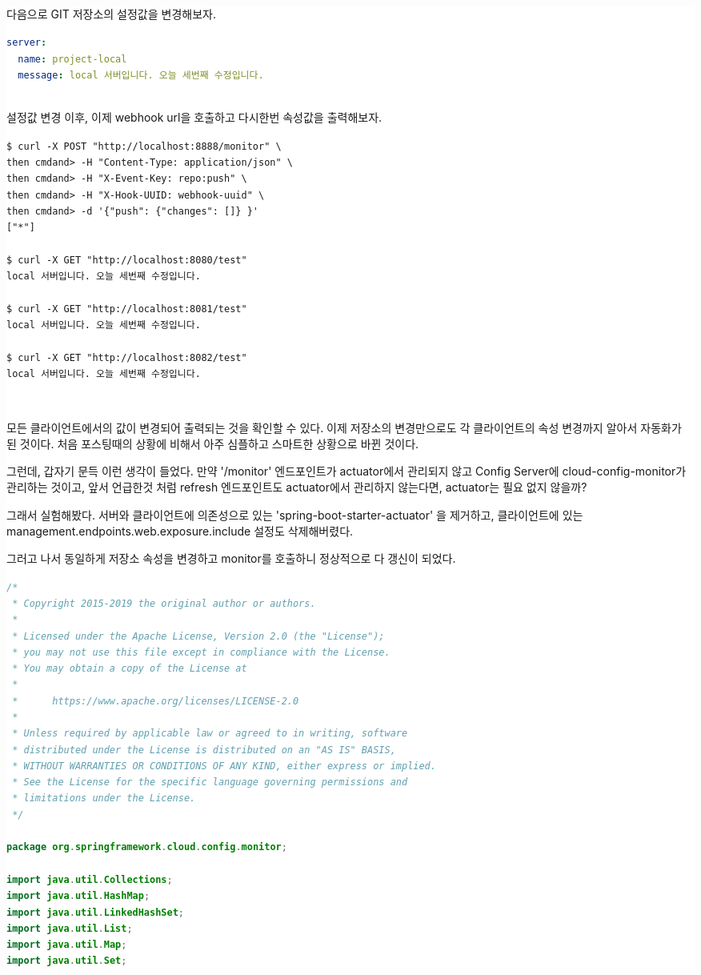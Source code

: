 다음으로 GIT 저장소의 설정값을 변경해보자.

~~~yaml
server:
  name: project-local
  message: local 서버입니다. 오늘 세번째 수정입니다.
~~~
<br>
설정값 변경 이후, 이제 webhook url을 호출하고 다시한번 속성값을 출력해보자.

~~~shell
$ curl -X POST "http://localhost:8888/monitor" \
then cmdand> -H "Content-Type: application/json" \
then cmdand> -H "X-Event-Key: repo:push" \
then cmdand> -H "X-Hook-UUID: webhook-uuid" \
then cmdand> -d '{"push": {"changes": []} }'
["*"]

$ curl -X GET "http://localhost:8080/test"
local 서버입니다. 오늘 세번째 수정입니다.

$ curl -X GET "http://localhost:8081/test"
local 서버입니다. 오늘 세번째 수정입니다.

$ curl -X GET "http://localhost:8082/test"
local 서버입니다. 오늘 세번째 수정입니다.
~~~
<br>

모든 클라이언트에서의 값이 변경되어 출력되는 것을 확인할 수 있다.
이제 저장소의 변경만으로도 각 클라이언트의 속성 변경까지 알아서 자동화가 된 것이다.
처음 포스팅때의 상황에 비해서 아주 심플하고 스마트한 상황으로 바뀐 것이다.

그런데, 갑자기 문득 이런 생각이 들었다.
만약 '/monitor' 엔드포인트가 actuator에서 관리되지 않고 Config Server에 cloud-config-monitor가 관리하는 것이고,
앞서 언급한것 처럼 refresh 엔드포인트도 actuator에서 관리하지 않는다면, actuator는 필요 없지 않을까?

그래서 실험해봤다. 서버와 클라이언트에 의존성으로 있는 'spring-boot-starter-actuator' 을 제거하고, 
클라이언트에 있는 management.endpoints.web.exposure.include 설정도 삭제해버렸다.

그러고 나서 동일하게 저장소 속성을 변경하고 monitor를 호출하니 정상적으로 다 갱신이 되었다.

~~~java
/*
 * Copyright 2015-2019 the original author or authors.
 *
 * Licensed under the Apache License, Version 2.0 (the "License");
 * you may not use this file except in compliance with the License.
 * You may obtain a copy of the License at
 *
 *      https://www.apache.org/licenses/LICENSE-2.0
 *
 * Unless required by applicable law or agreed to in writing, software
 * distributed under the License is distributed on an "AS IS" BASIS,
 * WITHOUT WARRANTIES OR CONDITIONS OF ANY KIND, either express or implied.
 * See the License for the specific language governing permissions and
 * limitations under the License.
 */

package org.springframework.cloud.config.monitor;

import java.util.Collections;
import java.util.HashMap;
import java.util.LinkedHashSet;
import java.util.List;
import java.util.Map;
import java.util.Set;

~~~
